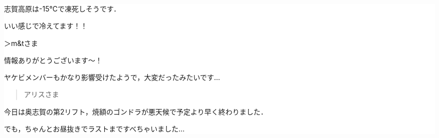 志賀高原は-15℃で凍死しそうです．

いい感じで冷えてます！！



＞m&tさま

情報ありがとうございます～！

ヤケビメンバーもかなり影響受けたようで，大変だったみたいです…



>アリスさま

今日は奥志賀の第2リフト，焼額のゴンドラが悪天候で予定より早く終わりました．

でも，ちゃんとお昼抜きでラストまですべちゃいました…

